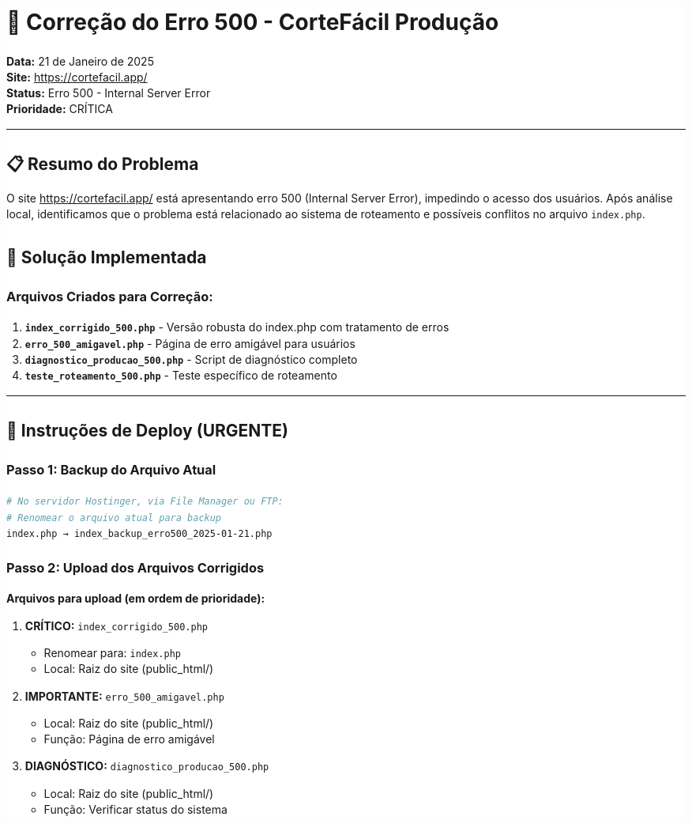 # 🚨 Correção do Erro 500 - CorteFácil Produção

**Data:** 21 de Janeiro de 2025  
**Site:** https://cortefacil.app/  
**Status:** Erro 500 - Internal Server Error  
**Prioridade:** CRÍTICA

---

## 📋 Resumo do Problema

O site https://cortefacil.app/ está apresentando erro 500 (Internal Server Error), impedindo o acesso dos usuários. Após análise local, identificamos que o problema está relacionado ao sistema de roteamento e possíveis conflitos no arquivo `index.php`.

## 🔧 Solução Implementada

### Arquivos Criados para Correção:

1. **`index_corrigido_500.php`** - Versão robusta do index.php com tratamento de erros
2. **`erro_500_amigavel.php`** - Página de erro amigável para usuários
3. **`diagnostico_producao_500.php`** - Script de diagnóstico completo
4. **`teste_roteamento_500.php`** - Teste específico de roteamento

---

## 🚀 Instruções de Deploy (URGENTE)

### Passo 1: Backup do Arquivo Atual
```bash
# No servidor Hostinger, via File Manager ou FTP:
# Renomear o arquivo atual para backup
index.php → index_backup_erro500_2025-01-21.php
```

### Passo 2: Upload dos Arquivos Corrigidos

**Arquivos para upload (em ordem de prioridade):**

1. **CRÍTICO:** `index_corrigido_500.php`
   - Renomear para: `index.php`
   - Local: Raiz do site (public_html/)

2. **IMPORTANTE:** `erro_500_amigavel.php`
   - Local: Raiz do site (public_html/)
   - Função: Página de erro amigável

3. **DIAGNÓSTICO:** `diagnostico_producao_500.php`
   - Local: Raiz do site (public_html/)
   - Função: Verificar status do sistema
